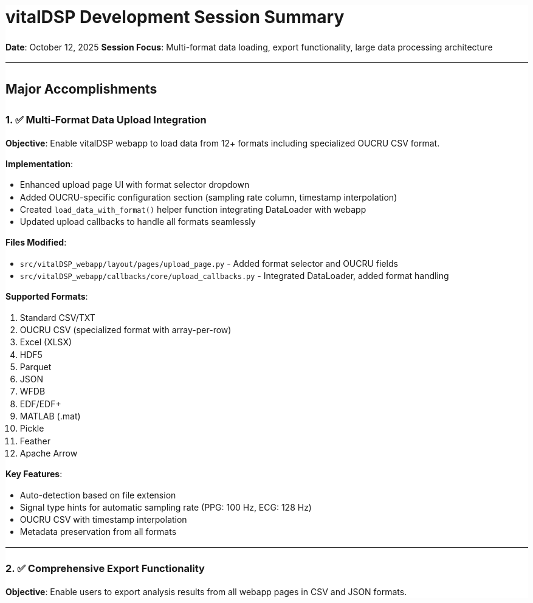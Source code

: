 # vitalDSP Development Session Summary
**Date**: October 12, 2025
**Session Focus**: Multi-format data loading, export functionality, large data processing architecture

---

## Major Accomplishments

### 1. ✅ Multi-Format Data Upload Integration

**Objective**: Enable vitalDSP webapp to load data from 12+ formats including specialized OUCRU CSV format.

**Implementation**:
- Enhanced upload page UI with format selector dropdown
- Added OUCRU-specific configuration section (sampling rate column, timestamp interpolation)
- Created `load_data_with_format()` helper function integrating DataLoader with webapp
- Updated upload callbacks to handle all formats seamlessly

**Files Modified**:
- `src/vitalDSP_webapp/layout/pages/upload_page.py` - Added format selector and OUCRU fields
- `src/vitalDSP_webapp/callbacks/core/upload_callbacks.py` - Integrated DataLoader, added format handling

**Supported Formats**:
1. Standard CSV/TXT
2. OUCRU CSV (specialized format with array-per-row)
3. Excel (XLSX)
4. HDF5
5. Parquet
6. JSON
7. WFDB
8. EDF/EDF+
9. MATLAB (.mat)
10. Pickle
11. Feather
12. Apache Arrow

**Key Features**:
- Auto-detection based on file extension
- Signal type hints for automatic sampling rate (PPG: 100 Hz, ECG: 128 Hz)
- OUCRU CSV with timestamp interpolation
- Metadata preservation from all formats

---

### 2. ✅ Comprehensive Export Functionality

**Objective**: Enable users to export analysis results from all webapp pages in CSV and JSON formats.
